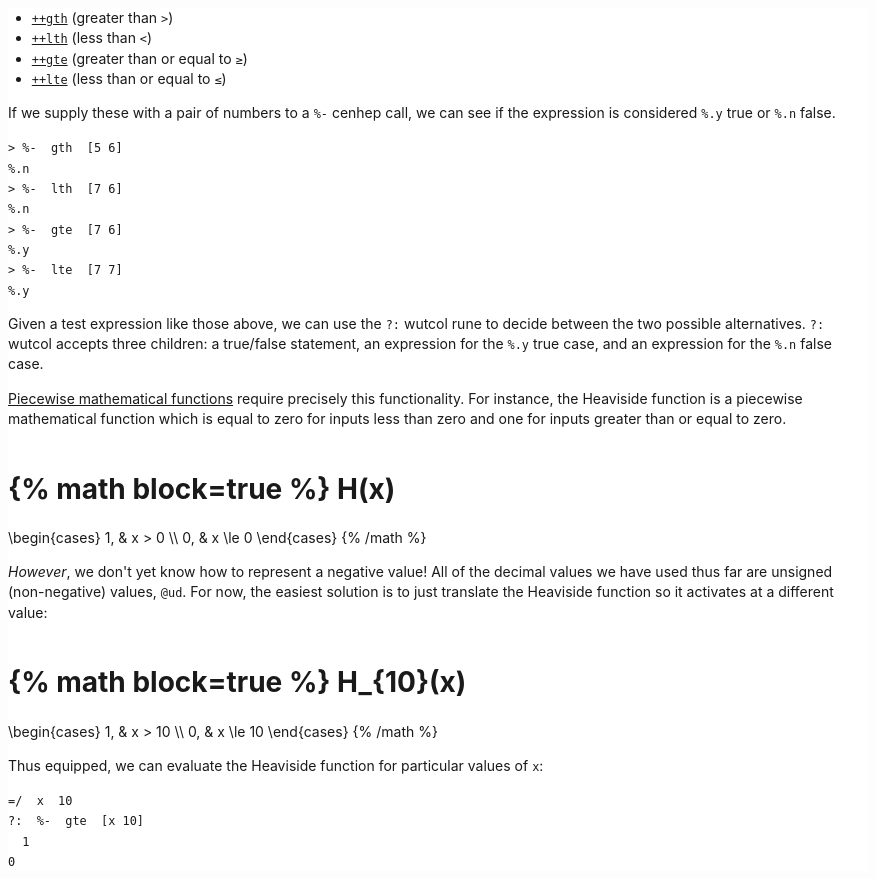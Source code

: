 - [`++gth`](/language/hoon/reference/stdlib/1a#gth) (greater than `>`)
- [`++lth`](/language/hoon/reference/stdlib/1a#lth) (less than `<`)
- [`++gte`](/language/hoon/reference/stdlib/1a#gte) (greater than or equal to `≥`)
- [`++lte`](/language/hoon/reference/stdlib/1a#lte) (less than or equal to `≤`)

If we supply these with a pair of numbers to a `%-` cenhep call, we can
see if the expression is considered `%.y` true or `%.n` false.

```hoon
> %-  gth  [5 6]
%.n
> %-  lth  [7 6]
%.n
> %-  gte  [7 6]
%.y
> %-  lte  [7 7]
%.y
```

Given a test expression like those above, we can use the `?:` wutcol
rune to decide between the two possible alternatives.  `?:` wutcol
accepts three children:  a true/false statement, an expression for the
`%.y` true case, and an expression for the `%.n` false case.

[Piecewise mathematical
functions](https://en.wikipedia.org/wiki/Piecewise) require precisely
this functionality.  For instance, the Heaviside function is a piecewise
mathematical function which is equal to zero for inputs less than zero
and one for inputs greater than or equal to zero.

{% math block=true %}
H(x)
=
\begin{cases} 1, & x > 0 \\\ 0, & x \le 0 \end{cases}
{% /math %}



_However_, we don't yet know how to represent a negative value!  All of
the decimal values we have used thus far are unsigned (non-negative)
values, `@ud`.  For now, the easiest solution is to just translate the
Heaviside function so it activates at a different value:

{% math block=true %}
H_{10}(x)
=
\begin{cases} 1, & x > 10 \\\ 0, & x \le 10 \end{cases}
{% /math %}



Thus equipped, we can evaluate the Heaviside function for particular
values of `x`:

```hoon {% copy=true %}
=/  x  10
?:  %-  gte  [x 10]
  1
0
```
